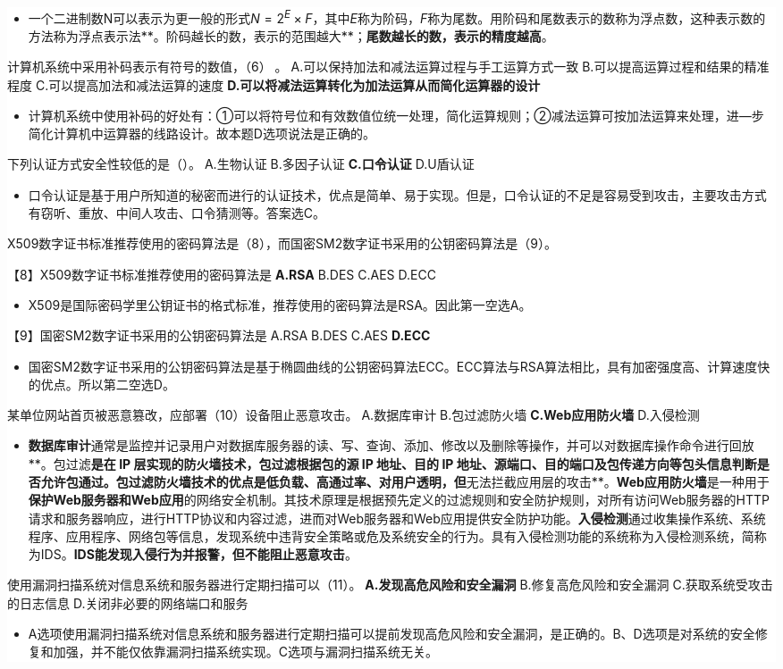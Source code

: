 - 一个二进制数N可以表示为更一般的形式$N=2^E×F$，其中$E$称为阶码，$F$称为尾数。用阶码和尾数表示的数称为浮点数，这种表示数的方法称为浮点表示法**。阶码越长的数，表示的范围越大**；**尾数越长的数，表示的精度越高**。

计算机系统中采用补码表示有符号的数值，（6） 。
A.可以保持加法和减法运算过程与手工运算方式一致
B.可以提高运算过程和结果的精准程度
C.可以提高加法和减法运算的速度
**D.可以将减法运算转化为加法运算从而简化运算器的设计**

- 计算机系统中使用补码的好处有：①可以将符号位和有效数值位统一处理，简化运算规则；②减法运算可按加法运算来处理，进—步简化计算机中运算器的线路设计。故本题D选项说法是正确的。

下列认证方式安全性较低的是（）。
A.生物认证
B.多因子认证
**C.口令认证**
D.U盾认证

- 口令认证是基于用户所知道的秘密而进行的认证技术，优点是简单、易于实现。但是，口令认证的不足是容易受到攻击，主要攻击方式有窃听、重放、中间人攻击、口令猜测等。答案选C。

X509数字证书标准推荐使用的密码算法是（8），而国密SM2数字证书采用的公钥密码算法是（9）。

【8】X509数字证书标准推荐使用的密码算法是
**A.RSA**
B.DES
C.AES
D.ECC

- X509是国际密码学里公钥证书的格式标准，推荐使用的密码算法是RSA。因此第一空选A。

【9】国密SM2数字证书采用的公钥密码算法是
A.RSA
B.DES
C.AES
**D.ECC**

- 国密SM2数字证书采用的公钥密码算法是基于椭圆曲线的公钥密码算法ECC。ECC算法与RSA算法相比，具有加密强度高、计算速度快的优点。所以第二空选D。

某单位网站首页被恶意篡改，应部署（10）设备阻止恶意攻击。
A.数据库审计
B.包过滤防火墙
**C.Web应用防火墙**
D.入侵检测

- **数据库审计**通常是监控并记录用户对数据库服务器的读、写、查询、添加、修改以及删除等操作，并可以对数据库操作命令进行回放**。包过滤**是在 IP 层实现的防火墙技术，包过滤根据包的源 IP 地址、目的 IP 地址、源端口、目的端口及包传递方向等包头信息判断是否允许包通过。包过滤防火墙技术的优点是低负载、高通过率、对用户透明，但**无法拦截应用层的攻击**。**Web应用防火墙**是一种用于**保护Web服务器和Web应用**的网络安全机制。其技术原理是根据预先定义的过滤规则和安全防护规则，对所有访问Web服务器的HTTP 请求和服务器响应，进行HTTP协议和内容过滤，进而对Web服务器和Web应用提供安全防护功能。**入侵检测**通过收集操作系统、系统程序、应用程序、网络包等信息，发现系统中违背安全策略或危及系统安全的行为。具有入侵检测功能的系统称为入侵检测系统，简称为IDS。**IDS能发现入侵行为并报警，但不能阻止恶意攻击**。

使用漏洞扫描系统对信息系统和服务器进行定期扫描可以（11）。
**A.发现高危风险和安全漏洞**
B.修复高危风险和安全漏洞
C.获取系统受攻击的日志信息
D.关闭非必要的网络端口和服务

- A选项使用漏洞扫描系统对信息系统和服务器进行定期扫描可以提前发现高危风险和安全漏洞，是正确的。B、D选项是对系统的安全修复和加强，并不能仅依靠漏洞扫描系统实现。C选项与漏洞扫描系统无关。

